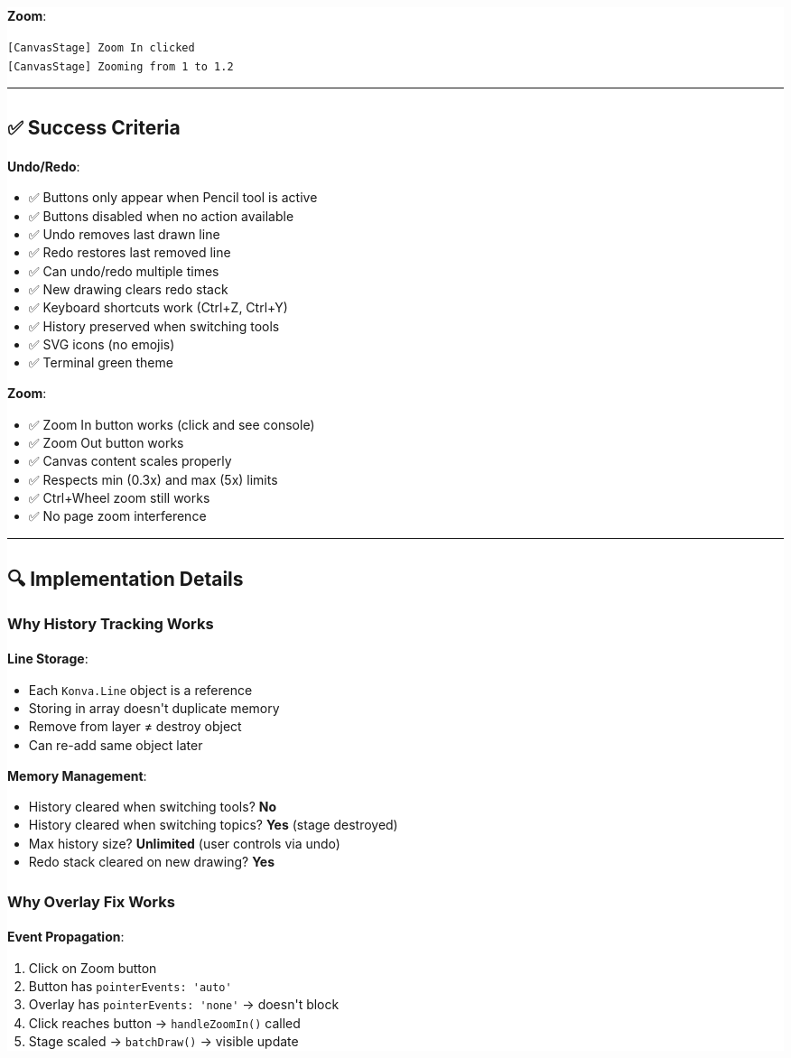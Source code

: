 **Zoom**:
```
[CanvasStage] Zoom In clicked
[CanvasStage] Zooming from 1 to 1.2
```

---

## ✅ Success Criteria

**Undo/Redo**:
- ✅ Buttons only appear when Pencil tool is active
- ✅ Buttons disabled when no action available
- ✅ Undo removes last drawn line
- ✅ Redo restores last removed line
- ✅ Can undo/redo multiple times
- ✅ New drawing clears redo stack
- ✅ Keyboard shortcuts work (Ctrl+Z, Ctrl+Y)
- ✅ History preserved when switching tools
- ✅ SVG icons (no emojis)
- ✅ Terminal green theme

**Zoom**:
- ✅ Zoom In button works (click and see console)
- ✅ Zoom Out button works
- ✅ Canvas content scales properly
- ✅ Respects min (0.3x) and max (5x) limits
- ✅ Ctrl+Wheel zoom still works
- ✅ No page zoom interference

---

## 🔍 Implementation Details

### Why History Tracking Works

**Line Storage**:
- Each `Konva.Line` object is a reference
- Storing in array doesn't duplicate memory
- Remove from layer ≠ destroy object
- Can re-add same object later

**Memory Management**:
- History cleared when switching tools? **No**
- History cleared when switching topics? **Yes** (stage destroyed)
- Max history size? **Unlimited** (user controls via undo)
- Redo stack cleared on new drawing? **Yes**

### Why Overlay Fix Works

**Event Propagation**:
1. Click on Zoom button
2. Button has `pointerEvents: 'auto'`
3. Overlay has `pointerEvents: 'none'` → doesn't block
4. Click reaches button → `handleZoomIn()` called
5. Stage scaled → `batchDraw()` → visible update
